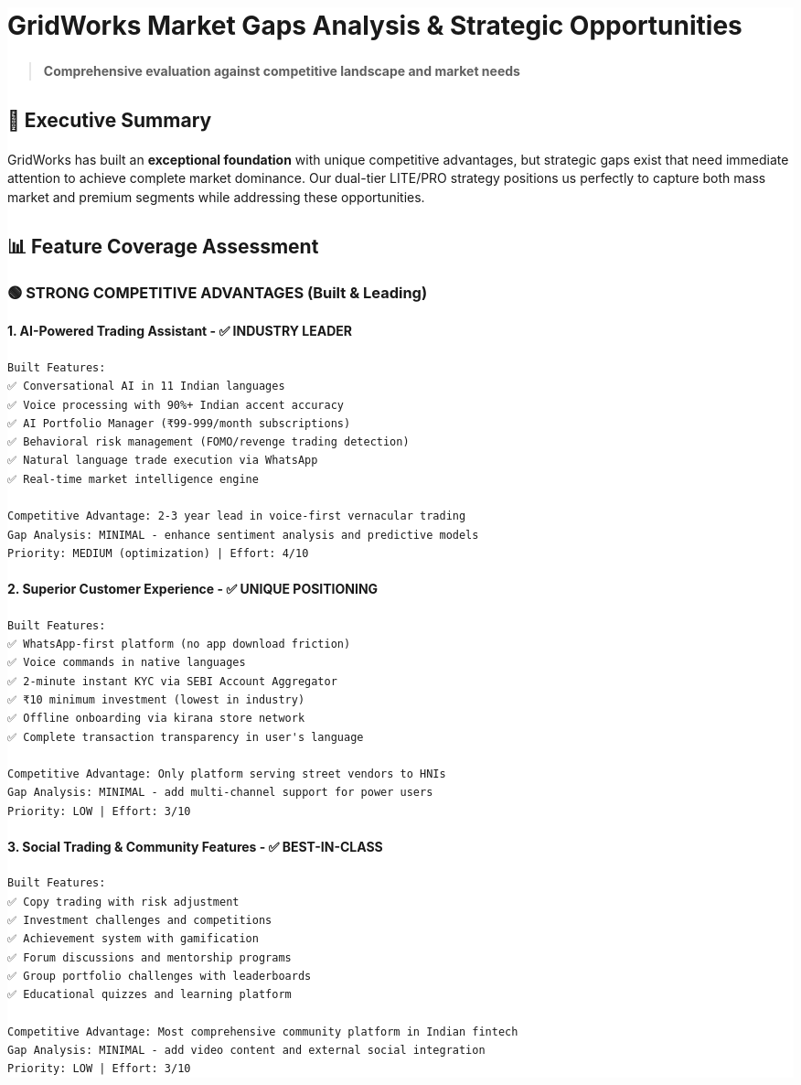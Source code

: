 # GridWorks Market Gaps Analysis & Strategic Opportunities
> **Comprehensive evaluation against competitive landscape and market needs**

## 🎯 Executive Summary

GridWorks has built an **exceptional foundation** with unique competitive advantages, but strategic gaps exist that need immediate attention to achieve complete market dominance. Our dual-tier LITE/PRO strategy positions us perfectly to capture both mass market and premium segments while addressing these opportunities.

## 📊 Feature Coverage Assessment

### **🟢 STRONG COMPETITIVE ADVANTAGES (Built & Leading)**

#### **1. AI-Powered Trading Assistant** - ✅ **INDUSTRY LEADER**
```
Built Features:
✅ Conversational AI in 11 Indian languages
✅ Voice processing with 90%+ Indian accent accuracy
✅ AI Portfolio Manager (₹99-999/month subscriptions)
✅ Behavioral risk management (FOMO/revenge trading detection)
✅ Natural language trade execution via WhatsApp
✅ Real-time market intelligence engine

Competitive Advantage: 2-3 year lead in voice-first vernacular trading
Gap Analysis: MINIMAL - enhance sentiment analysis and predictive models
Priority: MEDIUM (optimization) | Effort: 4/10
```

#### **2. Superior Customer Experience** - ✅ **UNIQUE POSITIONING**
```
Built Features:
✅ WhatsApp-first platform (no app download friction)
✅ Voice commands in native languages
✅ 2-minute instant KYC via SEBI Account Aggregator
✅ ₹10 minimum investment (lowest in industry)
✅ Offline onboarding via kirana store network
✅ Complete transaction transparency in user's language

Competitive Advantage: Only platform serving street vendors to HNIs
Gap Analysis: MINIMAL - add multi-channel support for power users
Priority: LOW | Effort: 3/10
```

#### **3. Social Trading & Community Features** - ✅ **BEST-IN-CLASS**
```
Built Features:
✅ Copy trading with risk adjustment
✅ Investment challenges and competitions
✅ Achievement system with gamification
✅ Forum discussions and mentorship programs
✅ Group portfolio challenges with leaderboards
✅ Educational quizzes and learning platform

Competitive Advantage: Most comprehensive community platform in Indian fintech
Gap Analysis: MINIMAL - add video content and external social integration
Priority: LOW | Effort: 3/10
```
